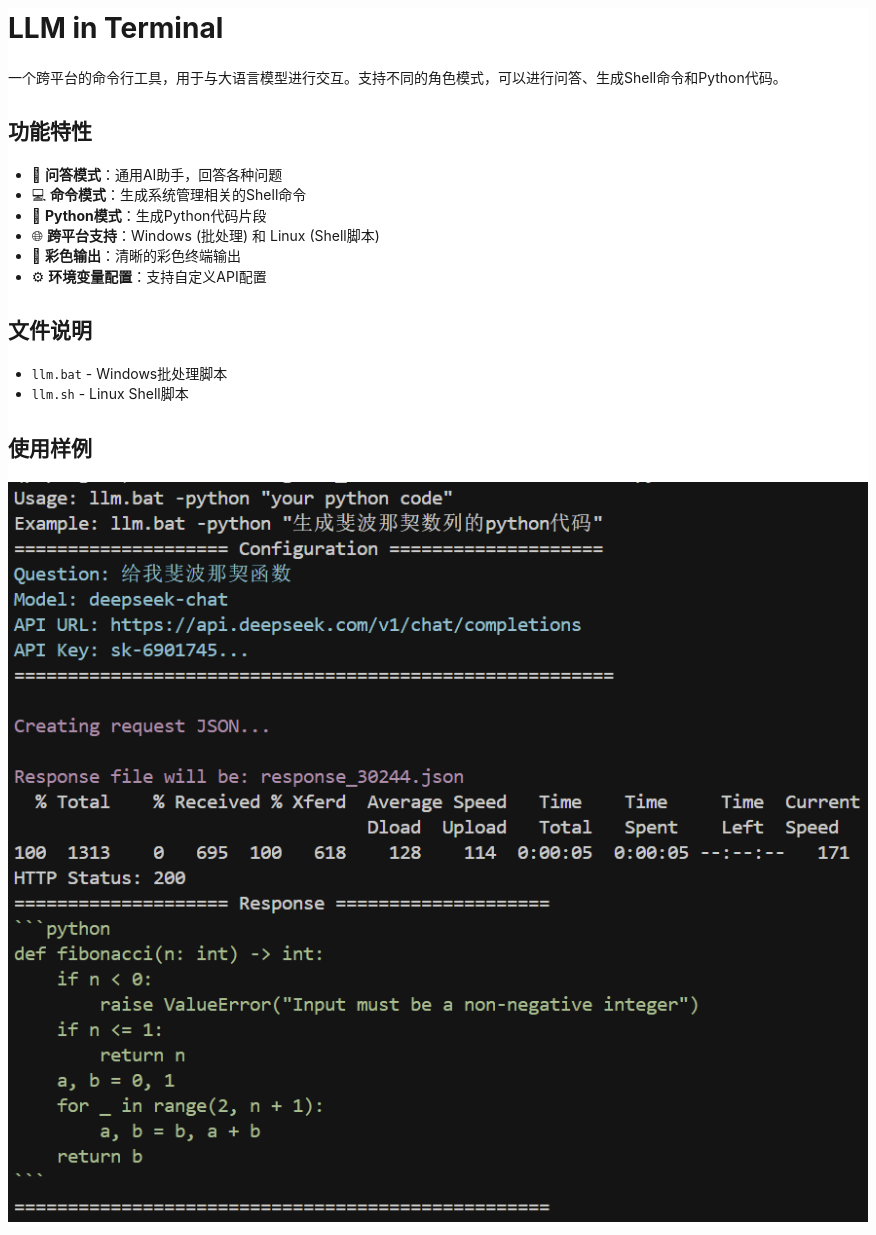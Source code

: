 # LLM in Terminal

一个跨平台的命令行工具，用于与大语言模型进行交互。支持不同的角色模式，可以进行问答、生成Shell命令和Python代码。

## 功能特性

- 🤖 **问答模式**：通用AI助手，回答各种问题
- 💻 **命令模式**：生成系统管理相关的Shell命令
- 🐍 **Python模式**：生成Python代码片段
- 🌐 **跨平台支持**：Windows (批处理) 和 Linux (Shell脚本)
- 🎨 **彩色输出**：清晰的彩色终端输出
- ⚙️ **环境变量配置**：支持自定义API配置

## 文件说明

- `llm.bat` - Windows批处理脚本
- `llm.sh` - Linux Shell脚本

## 使用样例
![使用示例](image.png)
